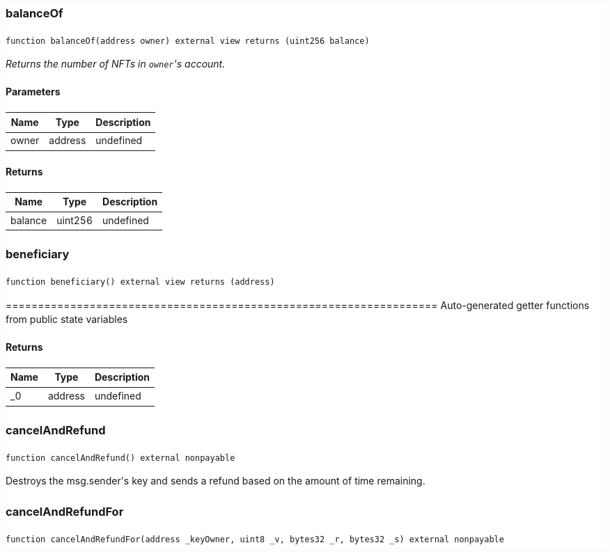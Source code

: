 ### balanceOf

```solidity
function balanceOf(address owner) external view returns (uint256 balance)
```



*Returns the number of NFTs in `owner`&#39;s account.*

#### Parameters

| Name | Type | Description |
|---|---|---|
| owner | address | undefined |

#### Returns

| Name | Type | Description |
|---|---|---|
| balance | uint256 | undefined |

### beneficiary

```solidity
function beneficiary() external view returns (address)
```

=================================================================== Auto-generated getter functions from public state variables




#### Returns

| Name | Type | Description |
|---|---|---|
| _0 | address | undefined |

### cancelAndRefund

```solidity
function cancelAndRefund() external nonpayable
```

Destroys the msg.sender&#39;s key and sends a refund based on the amount of time remaining.




### cancelAndRefundFor

```solidity
function cancelAndRefundFor(address _keyOwner, uint8 _v, bytes32 _r, bytes32 _s) external nonpayable
```
